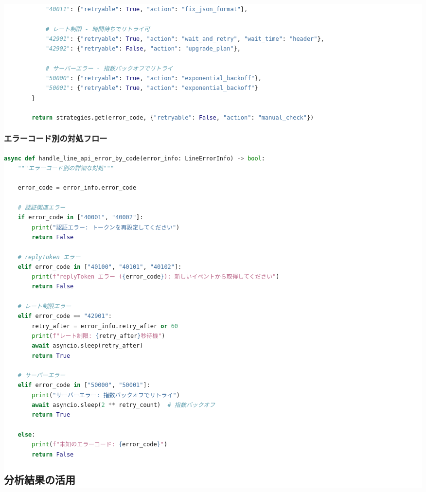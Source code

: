 ```python
            "40011": {"retryable": True, "action": "fix_json_format"},

            # レート制限 - 時間待ちでリトライ可
            "42901": {"retryable": True, "action": "wait_and_retry", "wait_time": "header"},
            "42902": {"retryable": False, "action": "upgrade_plan"},

            # サーバーエラー - 指数バックオフでリトライ
            "50000": {"retryable": True, "action": "exponential_backoff"},
            "50001": {"retryable": True, "action": "exponential_backoff"}
        }

        return strategies.get(error_code, {"retryable": False, "action": "manual_check"})
```

### エラーコード別の対処フロー

```python
async def handle_line_api_error_by_code(error_info: LineErrorInfo) -> bool:
    """エラーコード別の詳細な対処"""

    error_code = error_info.error_code

    # 認証関連エラー
    if error_code in ["40001", "40002"]:
        print("認証エラー: トークンを再設定してください")
        return False

    # replyToken エラー
    elif error_code in ["40100", "40101", "40102"]:
        print(f"replyToken エラー ({error_code}): 新しいイベントから取得してください")
        return False

    # レート制限エラー
    elif error_code == "42901":
        retry_after = error_info.retry_after or 60
        print(f"レート制限: {retry_after}秒待機")
        await asyncio.sleep(retry_after)
        return True

    # サーバーエラー
    elif error_code in ["50000", "50001"]:
        print("サーバーエラー: 指数バックオフでリトライ")
        await asyncio.sleep(2 ** retry_count)  # 指数バックオフ
        return True

    else:
        print(f"未知のエラーコード: {error_code}")
        return False
```

## 分析結果の活用
